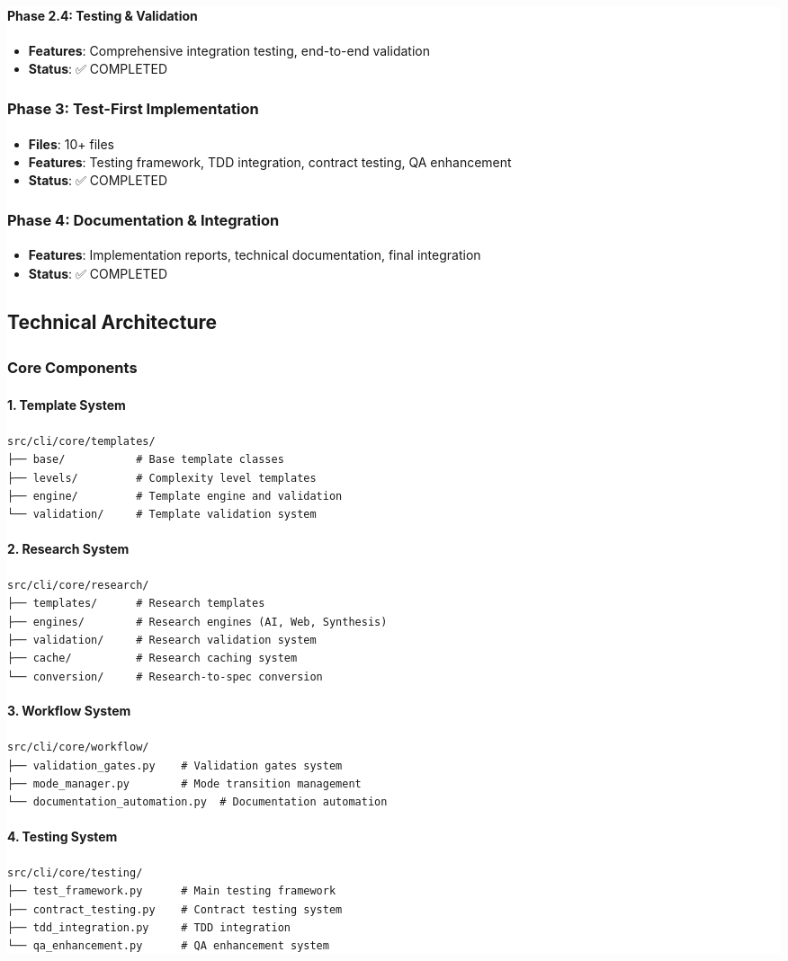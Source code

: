 #### Phase 2.4: Testing & Validation
- **Features**: Comprehensive integration testing, end-to-end validation
- **Status**: ✅ COMPLETED

### Phase 3: Test-First Implementation
- **Files**: 10+ files
- **Features**: Testing framework, TDD integration, contract testing, QA enhancement
- **Status**: ✅ COMPLETED

### Phase 4: Documentation & Integration
- **Features**: Implementation reports, technical documentation, final integration
- **Status**: ✅ COMPLETED

## Technical Architecture

### Core Components

#### 1. Template System
```
src/cli/core/templates/
├── base/           # Base template classes
├── levels/         # Complexity level templates
├── engine/         # Template engine and validation
└── validation/     # Template validation system
```

#### 2. Research System
```
src/cli/core/research/
├── templates/      # Research templates
├── engines/        # Research engines (AI, Web, Synthesis)
├── validation/     # Research validation system
├── cache/          # Research caching system
└── conversion/     # Research-to-spec conversion
```

#### 3. Workflow System
```
src/cli/core/workflow/
├── validation_gates.py    # Validation gates system
├── mode_manager.py        # Mode transition management
└── documentation_automation.py  # Documentation automation
```

#### 4. Testing System
```
src/cli/core/testing/
├── test_framework.py      # Main testing framework
├── contract_testing.py    # Contract testing system
├── tdd_integration.py     # TDD integration
└── qa_enhancement.py      # QA enhancement system
```
